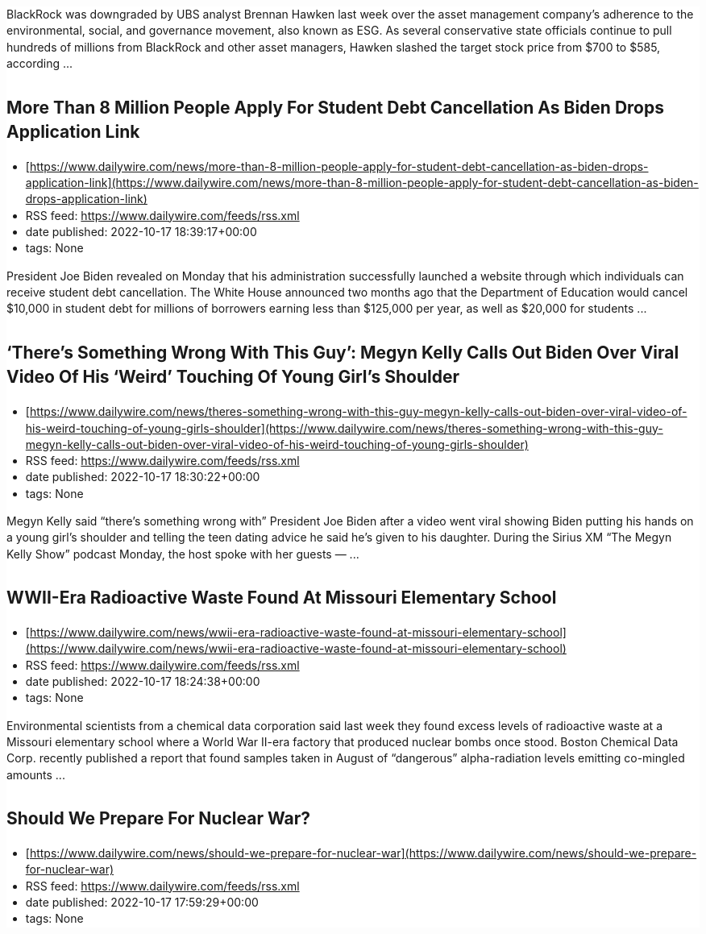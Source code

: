 BlackRock was downgraded by UBS analyst Brennan Hawken last week over the asset management company’s adherence to the environmental, social, and governance movement, also known as ESG. As several conservative state officials continue to pull hundreds of millions from BlackRock and other asset managers, Hawken slashed the target stock price from $700 to $585, according ...

## More Than 8 Million People Apply For Student Debt Cancellation As Biden Drops Application Link
 - [https://www.dailywire.com/news/more-than-8-million-people-apply-for-student-debt-cancellation-as-biden-drops-application-link](https://www.dailywire.com/news/more-than-8-million-people-apply-for-student-debt-cancellation-as-biden-drops-application-link)
 - RSS feed: https://www.dailywire.com/feeds/rss.xml
 - date published: 2022-10-17 18:39:17+00:00
 - tags: None

President Joe Biden revealed on Monday that his administration successfully launched a website through which individuals can receive student debt cancellation. The White House announced two months ago that the Department of Education would cancel $10,000 in student debt for millions of borrowers earning less than $125,000 per year, as well as $20,000 for students ...

## ‘There’s Something Wrong With This Guy’: Megyn Kelly Calls Out Biden Over Viral Video Of His ‘Weird’ Touching Of Young Girl’s Shoulder
 - [https://www.dailywire.com/news/theres-something-wrong-with-this-guy-megyn-kelly-calls-out-biden-over-viral-video-of-his-weird-touching-of-young-girls-shoulder](https://www.dailywire.com/news/theres-something-wrong-with-this-guy-megyn-kelly-calls-out-biden-over-viral-video-of-his-weird-touching-of-young-girls-shoulder)
 - RSS feed: https://www.dailywire.com/feeds/rss.xml
 - date published: 2022-10-17 18:30:22+00:00
 - tags: None

Megyn Kelly said &#8220;there&#8217;s something wrong with&#8221; President Joe Biden after a video went viral showing Biden putting his hands on a young girl&#8217;s shoulder and telling the teen dating advice he said he&#8217;s given to his daughter. During the Sirius XM &#8220;The Megyn Kelly Show&#8221; podcast Monday, the host spoke with her guests — ...

## WWII-Era Radioactive Waste Found At Missouri Elementary School
 - [https://www.dailywire.com/news/wwii-era-radioactive-waste-found-at-missouri-elementary-school](https://www.dailywire.com/news/wwii-era-radioactive-waste-found-at-missouri-elementary-school)
 - RSS feed: https://www.dailywire.com/feeds/rss.xml
 - date published: 2022-10-17 18:24:38+00:00
 - tags: None

Environmental scientists from a chemical data corporation said last week they found excess levels of radioactive waste at a Missouri elementary school where a World War II-era factory that produced nuclear bombs once stood. Boston Chemical Data Corp. recently published a report that found samples taken in August of &#8220;dangerous&#8221; alpha-radiation levels emitting co-mingled amounts ...

## Should We Prepare For Nuclear War?
 - [https://www.dailywire.com/news/should-we-prepare-for-nuclear-war](https://www.dailywire.com/news/should-we-prepare-for-nuclear-war)
 - RSS feed: https://www.dailywire.com/feeds/rss.xml
 - date published: 2022-10-17 17:59:29+00:00
 - tags: None
